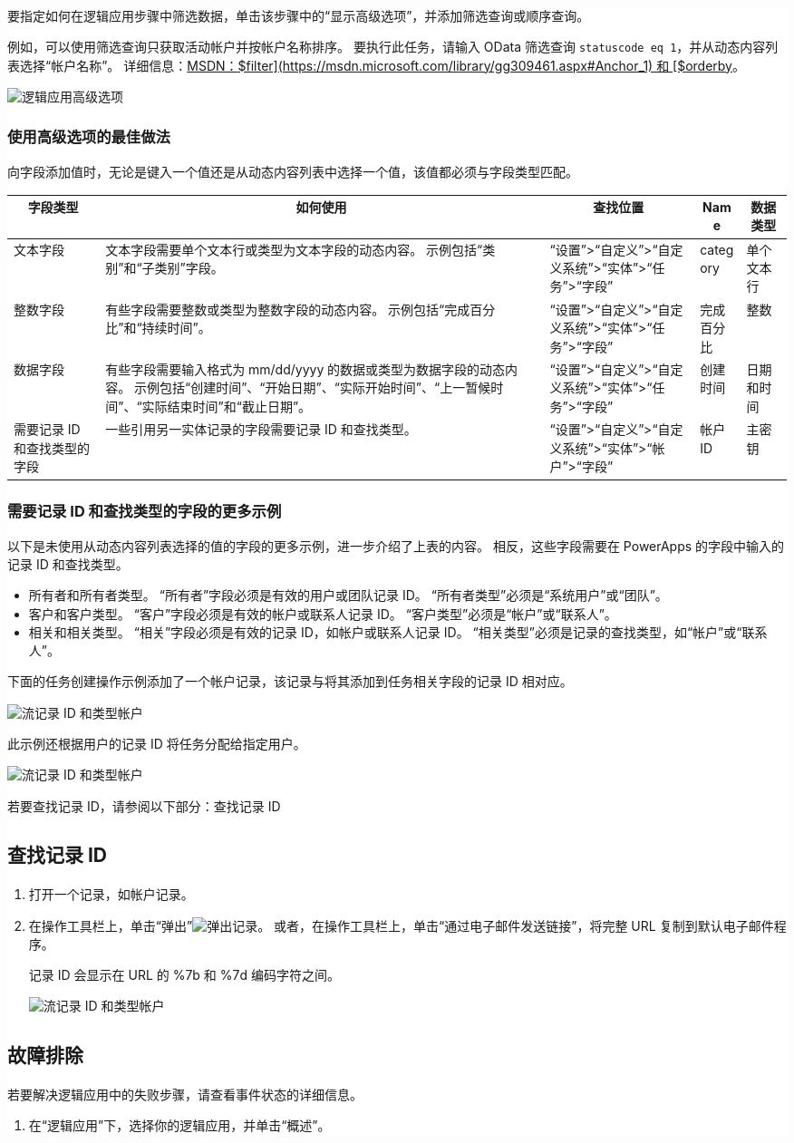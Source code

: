 要指定如何在逻辑应用步骤中筛选数据，单击该步骤中的“显示高级选项”，并添加筛选查询或顺序查询。

例如，可以使用筛选查询只获取活动帐户并按帐户名称排序。 要执行此任务，请输入 OData 筛选查询 `statuscode eq 1`，并从动态内容列表选择“帐户名称”。 详细信息：[MSDN：$filter](https://msdn.microsoft.com/library/gg309461.aspx#Anchor_1) 和 [$orderby](https://msdn.microsoft.com/library/gg309461.aspx#Anchor_2)。

![逻辑应用高级选项](./media/connectors-create-api-crmonline/advanced-options.png)

### <a name="best-practices-when-using-advanced-options"></a>使用高级选项的最佳做法

向字段添加值时，无论是键入一个值还是从动态内容列表中选择一个值，该值都必须与字段类型匹配。

字段类型  |如何使用  |查找位置  |Name  |数据类型  
---------|---------|---------|---------|---------
文本字段|文本字段需要单个文本行或类型为文本字段的动态内容。 示例包括“类别”和“子类别”字段。|“设置”>“自定义”>“自定义系统”>“实体”>“任务”>“字段” |category |单个文本行        
整数字段 | 有些字段需要整数或类型为整数字段的动态内容。 示例包括“完成百分比”和“持续时间”。 |“设置”>“自定义”>“自定义系统”>“实体”>“任务”>“字段” |完成百分比 |整数         
数据字段 | 有些字段需要输入格式为 mm/dd/yyyy 的数据或类型为数据字段的动态内容。 示例包括“创建时间”、“开始日期”、“实际开始时间”、“上一暂候时间”、“实际结束时间”和“截止日期”。 | “设置”>“自定义”>“自定义系统”>“实体”>“任务”>“字段” |创建时间 |日期和时间
需要记录 ID 和查找类型的字段 |一些引用另一实体记录的字段需要记录 ID 和查找类型。 |“设置”>“自定义”>“自定义系统”>“实体”>“帐户”>“字段”  | 帐户 ID  | 主密钥

### <a name="more-examples-of-fields-that-require-both-a-record-id-and-lookup-type"></a>需要记录 ID 和查找类型的字段的更多示例
以下是未使用从动态内容列表选择的值的字段的更多示例，进一步介绍了上表的内容。 相反，这些字段需要在 PowerApps 的字段中输入的记录 ID 和查找类型。  
* 所有者和所有者类型。 “所有者”字段必须是有效的用户或团队记录 ID。 “所有者类型”必须是“系统用户”或“团队”。
* 客户和客户类型。 “客户”字段必须是有效的帐户或联系人记录 ID。 “客户类型”必须是“帐户”或“联系人”。
* 相关和相关类型。 “相关”字段必须是有效的记录 ID，如帐户或联系人记录 ID。 “相关类型”必须是记录的查找类型，如“帐户”或“联系人”。

下面的任务创建操作示例添加了一个帐户记录，该记录与将其添加到任务相关字段的记录 ID 相对应。

![流记录 ID 和类型帐户](./media/connectors-create-api-crmonline/recordid-type-account.png)

此示例还根据用户的记录 ID 将任务分配给指定用户。

![流记录 ID 和类型帐户](./media/connectors-create-api-crmonline/recordid-type-user.png)

若要查找记录 ID，请参阅以下部分：查找记录 ID

## <a name="find-the-record-id"></a>查找记录 ID

1. 打开一个记录，如帐户记录。

2. 在操作工具栏上，单击“弹出”![弹出记录](./media/connectors-create-api-crmonline/popout-record.png)。
或者，在操作工具栏上，单击“通过电子邮件发送链接”，将完整 URL 复制到默认电子邮件程序。

   记录 ID 会显示在 URL 的 %7b 和 %7d 编码字符之间。

   ![流记录 ID 和类型帐户](./media/connectors-create-api-crmonline/recordid.png)

## <a name="troubleshooting"></a>故障排除
若要解决逻辑应用中的失败步骤，请查看事件状态的详细信息。

1. 在“逻辑应用”下，选择你的逻辑应用，并单击“概述”。 
